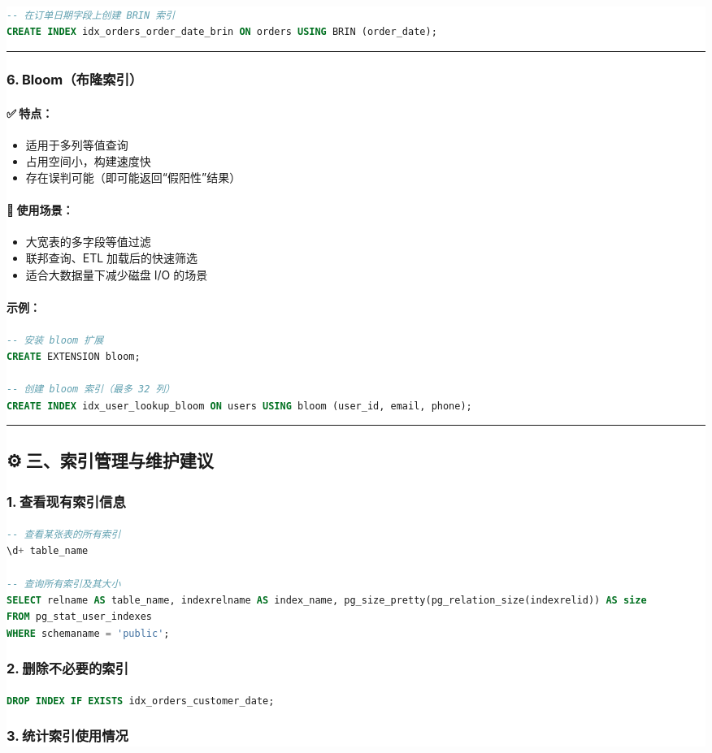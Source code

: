 ```sql
-- 在订单日期字段上创建 BRIN 索引
CREATE INDEX idx_orders_order_date_brin ON orders USING BRIN (order_date);
```

---

### 6. Bloom（布隆索引）

#### ✅ 特点：

- 适用于多列等值查询
- 占用空间小，构建速度快
- 存在误判可能（即可能返回“假阳性”结果）

#### 📌 使用场景：

- 大宽表的多字段等值过滤
- 联邦查询、ETL 加载后的快速筛选
- 适合大数据量下减少磁盘 I/O 的场景

#### 示例：

```sql
-- 安装 bloom 扩展
CREATE EXTENSION bloom;

-- 创建 bloom 索引（最多 32 列）
CREATE INDEX idx_user_lookup_bloom ON users USING bloom (user_id, email, phone);
```

---

## ⚙️ 三、索引管理与维护建议

### 1. 查看现有索引信息

```sql
-- 查看某张表的所有索引
\d+ table_name

-- 查询所有索引及其大小
SELECT relname AS table_name, indexrelname AS index_name, pg_size_pretty(pg_relation_size(indexrelid)) AS size
FROM pg_stat_user_indexes
WHERE schemaname = 'public';
```

### 2. 删除不必要的索引

```sql
DROP INDEX IF EXISTS idx_orders_customer_date;
```

### 3. 统计索引使用情况
